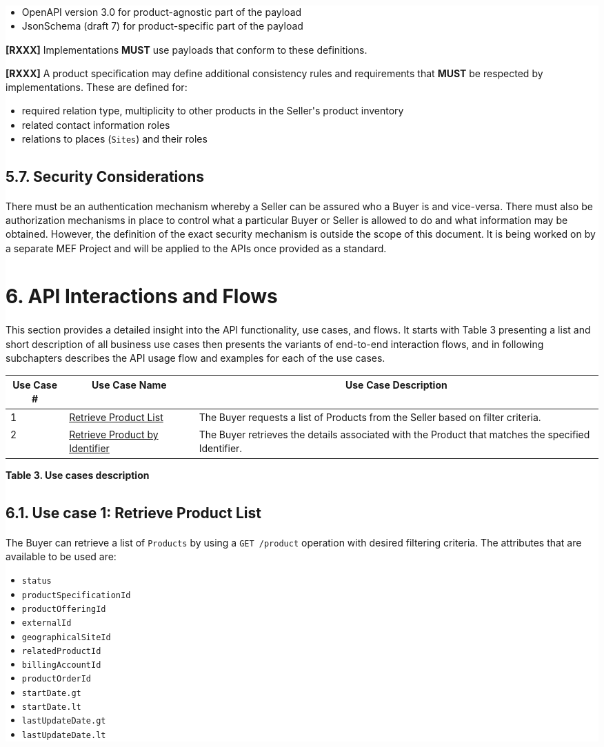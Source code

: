 - OpenAPI version 3.0 for product-agnostic part of the payload
- JsonSchema (draft 7) for product-specific part of the payload

**[RXXX]** Implementations **MUST** use payloads that conform to these
definitions.

**[RXXX]** A product specification may define additional consistency rules and
requirements that **MUST** be respected by implementations. These are defined
for:

- required relation type, multiplicity to other products in the Seller's
  product inventory
- related contact information roles
- relations to places (`Sites`) and their roles

## 5.7. Security Considerations

There must be an authentication mechanism whereby a Seller can be assured who a
Buyer is and vice-versa. There must also be authorization mechanisms in place
to control what a particular Buyer or Seller is allowed to do and what
information may be obtained. However, the definition of the exact security
mechanism is outside the scope of this document. It is being worked on by a
separate MEF Project and will be applied to the APIs once provided as a
standard.

# 6. API Interactions and Flows

This section provides a detailed insight into the API functionality, use cases,
and flows. It starts with Table 3 presenting a list and short description of
all business use cases then presents the variants of end-to-end interaction
flows, and in following subchapters describes the API usage flow and examples
for each of the use cases.

| Use Case # | Use Case Name                                                                   | Use Case Description                                                                               |
| ---------- | ------------------------------------------------------------------------------- | -------------------------------------------------------------------------------------------------- |
| 1          | [Retrieve Product List](#61-use-case-1-retrieve-product-list)                   | The Buyer requests a list of Products from the Seller based on filter criteria.                    |
| 2          | [Retrieve Product by Identifier](#62-use-case-2-retrieve-product-by-identifier) | The Buyer retrieves the details associated with the Product that matches the specified Identifier. |

**Table 3. Use cases description**

## 6.1. Use case 1: Retrieve Product List

The Buyer can retrieve a list of `Products` by using a `GET /product` operation
with desired filtering criteria. The attributes that are available to be used
are:

- `status`
- `productSpecificationId`
- `productOfferingId`
- `externalId`
- `geographicalSiteId`
- `relatedProductId`
- `billingAccountId`
- `productOrderId`
- `startDate.gt`
- `startDate.lt`
- `lastUpdateDate.gt`
- `lastUpdateDate.lt`
